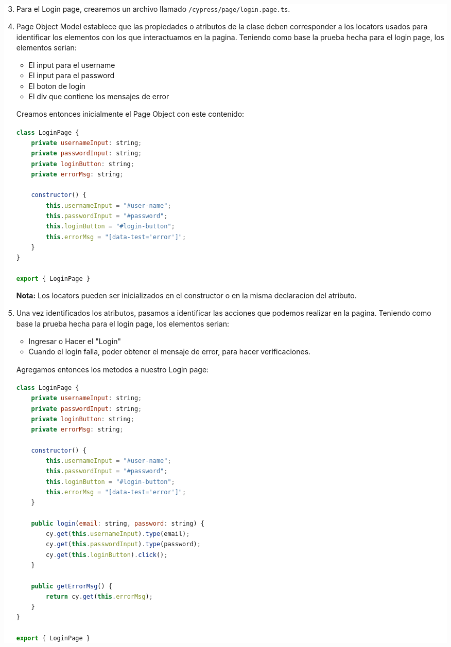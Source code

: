 3. Para el Login page, crearemos un archivo llamado `/cypress/page/login.page.ts`.

4. Page Object Model establece que las propiedades o atributos de la clase deben corresponder a los locators usados para identificar los elementos con los que interactuamos en la pagina. Teniendo como base la prueba hecha para el login page, los elementos serian: 

   - El input para el username
   - El input para el password
   - El boton de login
   - El div que contiene los mensajes de error

   Creamos entonces inicialmente el Page Object con este contenido:

   ```javascript
   class LoginPage {
       private usernameInput: string;
       private passwordInput: string;
       private loginButton: string;
       private errorMsg: string;

       constructor() {
           this.usernameInput = "#user-name";
           this.passwordInput = "#password";
           this.loginButton = "#login-button";
           this.errorMsg = "[data-test='error']";
       }
   }

   export { LoginPage }
   ```

   **Nota:** Los locators pueden ser inicializados en el constructor o en la misma declaracion del atributo.

5. Una vez identificados los atributos, pasamos a identificar las acciones que podemos realizar en la pagina. Teniendo como base la prueba hecha para el login page, los elementos serian:

   - Ingresar o Hacer el "Login"
   - Cuando el login falla, poder obtener el mensaje de error, para hacer verificaciones.

   Agregamos entonces los metodos a nuestro Login page:

   ```javascript
   class LoginPage {
       private usernameInput: string;
       private passwordInput: string;
       private loginButton: string;
       private errorMsg: string;

       constructor() {
           this.usernameInput = "#user-name";
           this.passwordInput = "#password";
           this.loginButton = "#login-button";
           this.errorMsg = "[data-test='error']";
       }

       public login(email: string, password: string) {
           cy.get(this.usernameInput).type(email);
           cy.get(this.passwordInput).type(password);
           cy.get(this.loginButton).click();
       }

       public getErrorMsg() {
           return cy.get(this.errorMsg);
       }
   }

   export { LoginPage }
   ```